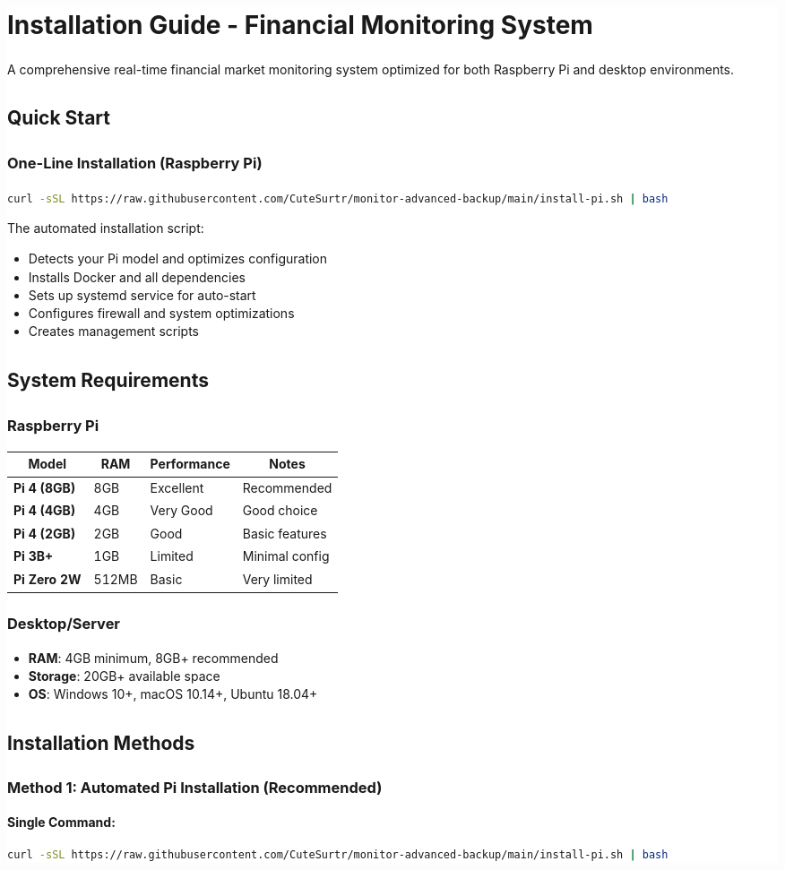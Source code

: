 # Installation Guide - Financial Monitoring System

A comprehensive real-time financial market monitoring system optimized for both Raspberry Pi and desktop environments.

## Quick Start

### One-Line Installation (Raspberry Pi)

```bash
curl -sSL https://raw.githubusercontent.com/CuteSurtr/monitor-advanced-backup/main/install-pi.sh | bash
```

The automated installation script:
- Detects your Pi model and optimizes configuration
- Installs Docker and all dependencies  
- Sets up systemd service for auto-start
- Configures firewall and system optimizations
- Creates management scripts

## System Requirements

### Raspberry Pi
| Model | RAM | Performance | Notes |
|-------|-----|------------|-------|
| **Pi 4 (8GB)** | 8GB | Excellent | Recommended |
| **Pi 4 (4GB)** | 4GB | Very Good | Good choice |
| **Pi 4 (2GB)** | 2GB | Good | Basic features |
| **Pi 3B+** | 1GB | Limited | Minimal config |
| **Pi Zero 2W** | 512MB | Basic | Very limited |

### Desktop/Server
- **RAM**: 4GB minimum, 8GB+ recommended
- **Storage**: 20GB+ available space
- **OS**: Windows 10+, macOS 10.14+, Ubuntu 18.04+

## Installation Methods

### Method 1: Automated Pi Installation (Recommended)

**Single Command:**
```bash
curl -sSL https://raw.githubusercontent.com/CuteSurtr/monitor-advanced-backup/main/install-pi.sh | bash
```
